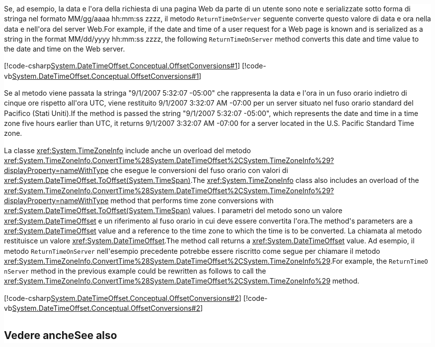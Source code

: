 <span data-ttu-id="fd069-163">Se, ad esempio, la data e l'ora della richiesta di una pagina Web da parte di un utente sono note e serializzate sotto forma di stringa nel formato MM/gg/aaaa hh:mm:ss zzzz, il metodo `ReturnTimeOnServer` seguente converte questo valore di data e ora nella data e nell'ora del server Web.</span><span class="sxs-lookup"><span data-stu-id="fd069-163">For example, if the date and time of a user request for a Web page is known and is serialized as a string in the format MM/dd/yyyy hh:mm:ss zzzz, the following `ReturnTimeOnServer` method converts this date and time value to the date and time on the Web server.</span></span>

[!code-csharp[System.DateTimeOffset.Conceptual.OffsetConversions#1](../../../samples/snippets/csharp/VS_Snippets_CLR_System/system.DateTimeOffset.Conceptual.OffsetConversions/cs/TimeConversions.cs#1)]
[!code-vb[System.DateTimeOffset.Conceptual.OffsetConversions#1](../../../samples/snippets/visualbasic/VS_Snippets_CLR_System/system.DateTimeOffset.Conceptual.OffsetConversions/vb/TimeConversions.vb#1)]

<span data-ttu-id="fd069-164">Se al metodo viene passata la stringa "9/1/2007 5:32:07 -05:00" che rappresenta la data e l'ora in un fuso orario indietro di cinque ore rispetto all'ora UTC, viene restituito 9/1/2007 3:32:07 AM -07:00 per un server situato nel fuso orario standard del Pacifico (Stati Uniti).</span><span class="sxs-lookup"><span data-stu-id="fd069-164">If the method is passed the string "9/1/2007 5:32:07 -05:00", which represents the date and time in a time zone five hours earlier than UTC, it returns 9/1/2007 3:32:07 AM -07:00 for a server located in the U.S. Pacific Standard Time zone.</span></span>

<span data-ttu-id="fd069-165">La classe <xref:System.TimeZoneInfo> include anche un overload del metodo <xref:System.TimeZoneInfo.ConvertTime%28System.DateTimeOffset%2CSystem.TimeZoneInfo%29?displayProperty=nameWithType> che esegue le conversioni del fuso orario con valori di <xref:System.DateTimeOffset.ToOffset(System.TimeSpan)>.</span><span class="sxs-lookup"><span data-stu-id="fd069-165">The <xref:System.TimeZoneInfo> class also includes an overload of the <xref:System.TimeZoneInfo.ConvertTime%28System.DateTimeOffset%2CSystem.TimeZoneInfo%29?displayProperty=nameWithType> method that performs time zone conversions with <xref:System.DateTimeOffset.ToOffset(System.TimeSpan)> values.</span></span> <span data-ttu-id="fd069-166">I parametri del metodo sono un valore <xref:System.DateTimeOffset> e un riferimento al fuso orario in cui deve essere convertita l'ora.</span><span class="sxs-lookup"><span data-stu-id="fd069-166">The method's parameters are a <xref:System.DateTimeOffset> value and a reference to the time zone to which the time is to be converted.</span></span> <span data-ttu-id="fd069-167">La chiamata al metodo restituisce un valore <xref:System.DateTimeOffset>.</span><span class="sxs-lookup"><span data-stu-id="fd069-167">The method call returns a <xref:System.DateTimeOffset> value.</span></span> <span data-ttu-id="fd069-168">Ad esempio, il metodo `ReturnTimeOnServer` nell'esempio precedente potrebbe essere riscritto come segue per chiamare il metodo <xref:System.TimeZoneInfo.ConvertTime%28System.DateTimeOffset%2CSystem.TimeZoneInfo%29>.</span><span class="sxs-lookup"><span data-stu-id="fd069-168">For example, the `ReturnTimeOnServer` method in the previous example could be rewritten as follows to call the <xref:System.TimeZoneInfo.ConvertTime%28System.DateTimeOffset%2CSystem.TimeZoneInfo%29> method.</span></span>

[!code-csharp[System.DateTimeOffset.Conceptual.OffsetConversions#2](../../../samples/snippets/csharp/VS_Snippets_CLR_System/system.DateTimeOffset.Conceptual.OffsetConversions/cs/timeconversions2.cs#2)]
[!code-vb[System.DateTimeOffset.Conceptual.OffsetConversions#2](../../../samples/snippets/visualbasic/VS_Snippets_CLR_System/system.DateTimeOffset.Conceptual.OffsetConversions/vb/TimeConversions2.vb#2)]

## <a name="see-also"></a><span data-ttu-id="fd069-169">Vedere anche</span><span class="sxs-lookup"><span data-stu-id="fd069-169">See also</span></span>
